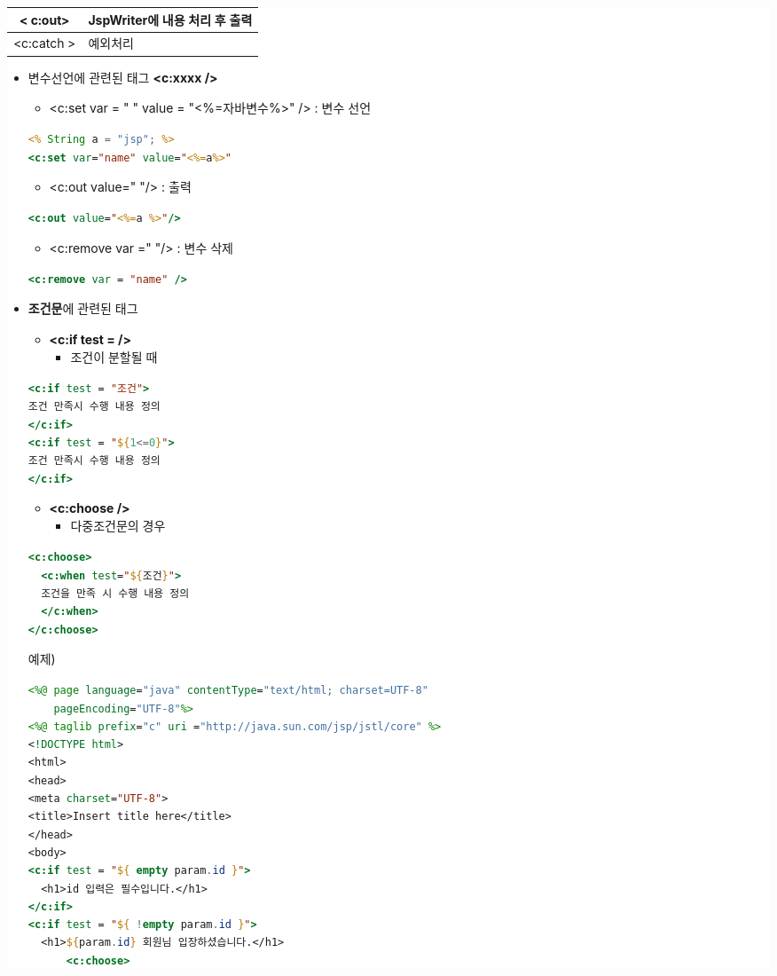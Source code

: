 | < c:out>   | JspWriter에 내용 처리 후 출력 |
| ---------- | ----------------------------- |
| <c:catch > | 예외처리                      |



* 변수선언에 관련된 태그 **<c:xxxx  />**

  * <c:set var = " " value = "<%=자바변수%>" /> : 변수 선언

  ````jsp
  <% String a = "jsp"; %>
  <c:set var="name" value="<%=a%>" 
  ````

  * <c:out value=" "/> : 출력

  ````jsp
  <c:out value="<%=a %>"/>
  ````

  * <c:remove var =" "/> : 변수 삭제

  ````jsp
  <c:remove var = "name" />
  ````

  

* **조건문**에 관련된 태그 

  * **<c:if test =  />**
    * 조건이 분할될 때

  ````jsp
  <c:if test = "조건">
  조건 만족시 수행 내용 정의
  </c:if>
  <c:if test = "${1<=0}">
  조건 만족시 수행 내용 정의
  </c:if>
  ````

  * **<c:choose />**
    * 다중조건문의 경우

  ````jsp
  <c:choose>
  	<c:when test="${조건}">
    조건을 만족 시 수행 내용 정의
    </c:when>
  </c:choose>
  ````

  예제)

  ````jsp
  <%@ page language="java" contentType="text/html; charset=UTF-8"
      pageEncoding="UTF-8"%>
  <%@ taglib prefix="c" uri ="http://java.sun.com/jsp/jstl/core" %>
  <!DOCTYPE html>
  <html>
  <head>
  <meta charset="UTF-8">
  <title>Insert title here</title>
  </head>
  <body>
  <c:if test = "${ empty param.id }">
  	<h1>id 입력은 필수입니다.</h1>
  </c:if>
  <c:if test = "${ !empty param.id }">
  	<h1>${param.id} 회원님 입장하셨습니다.</h1> 	
  		<c:choose>
  ````